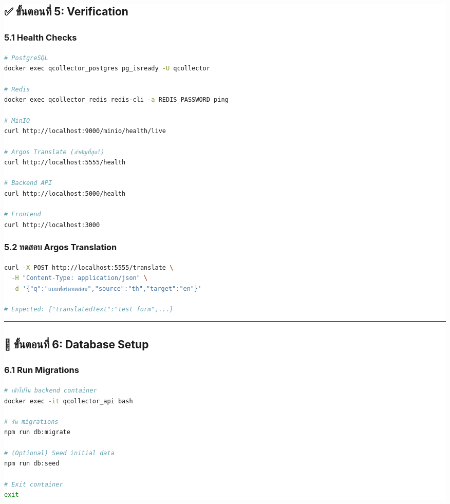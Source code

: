 
## ✅ ขั้นตอนที่ 5: Verification

### 5.1 Health Checks
```bash
# PostgreSQL
docker exec qcollector_postgres pg_isready -U qcollector

# Redis
docker exec qcollector_redis redis-cli -a REDIS_PASSWORD ping

# MinIO
curl http://localhost:9000/minio/health/live

# Argos Translate (สำคัญที่สุด!)
curl http://localhost:5555/health

# Backend API
curl http://localhost:5000/health

# Frontend
curl http://localhost:3000
```

### 5.2 ทดสอบ Argos Translation
```bash
curl -X POST http://localhost:5555/translate \
  -H "Content-Type: application/json" \
  -d '{"q":"แบบฟอร์มทดสอบ","source":"th","target":"en"}'

# Expected: {"translatedText":"test form",...}
```

---

## 🔧 ขั้นตอนที่ 6: Database Setup

### 6.1 Run Migrations
```bash
# เข้าไปใน backend container
docker exec -it qcollector_api bash

# รัน migrations
npm run db:migrate

# (Optional) Seed initial data
npm run db:seed

# Exit container
exit
```
